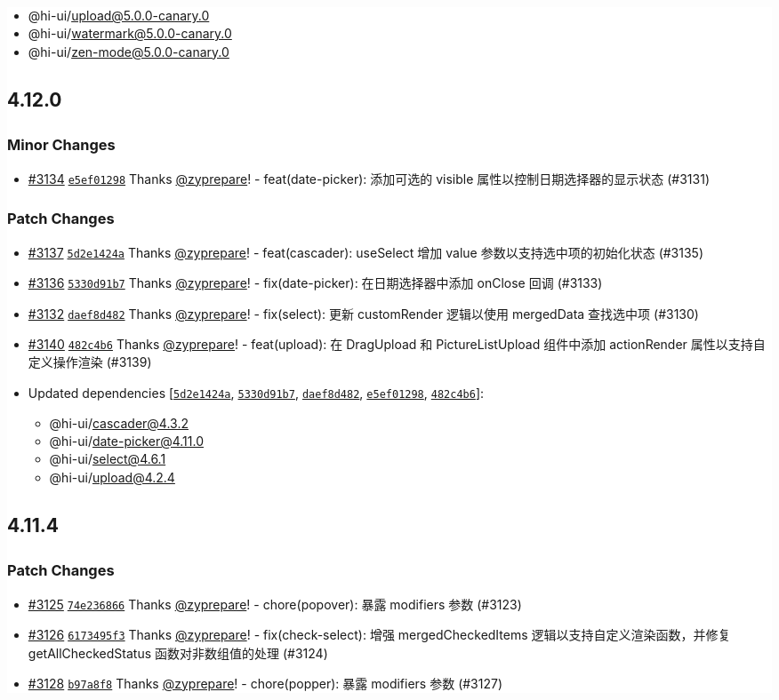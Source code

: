   - @hi-ui/upload@5.0.0-canary.0
  - @hi-ui/watermark@5.0.0-canary.0
  - @hi-ui/zen-mode@5.0.0-canary.0

## 4.12.0

### Minor Changes

- [#3134](https://github.com/XiaoMi/hiui/pull/3134) [`e5ef01298`](https://github.com/XiaoMi/hiui/commit/e5ef012986e7d9e017f9547cdb24480e8fa682ae) Thanks [@zyprepare](https://github.com/zyprepare)! - feat(date-picker): 添加可选的 visible 属性以控制日期选择器的显示状态 (#3131)

### Patch Changes

- [#3137](https://github.com/XiaoMi/hiui/pull/3137) [`5d2e1424a`](https://github.com/XiaoMi/hiui/commit/5d2e1424ac6f67c4dbdf6d99c6715bd380419288) Thanks [@zyprepare](https://github.com/zyprepare)! - feat(cascader): useSelect 增加 value 参数以支持选中项的初始化状态 (#3135)

- [#3136](https://github.com/XiaoMi/hiui/pull/3136) [`5330d91b7`](https://github.com/XiaoMi/hiui/commit/5330d91b7c4713174857c38078baced790dc0431) Thanks [@zyprepare](https://github.com/zyprepare)! - fix(date-picker): 在日期选择器中添加 onClose 回调 (#3133)

- [#3132](https://github.com/XiaoMi/hiui/pull/3132) [`daef8d482`](https://github.com/XiaoMi/hiui/commit/daef8d4823a409f728398e53fec3bbf521cd1471) Thanks [@zyprepare](https://github.com/zyprepare)! - fix(select): 更新 customRender 逻辑以使用 mergedData 查找选中项 (#3130)

- [#3140](https://github.com/XiaoMi/hiui/pull/3140) [`482c4b6`](https://github.com/XiaoMi/hiui/commit/482c4b63999a8c1f9b24e703f529c28baebffbc0) Thanks [@zyprepare](https://github.com/zyprepare)! - feat(upload): 在 DragUpload 和 PictureListUpload 组件中添加 actionRender 属性以支持自定义操作渲染 (#3139)

- Updated dependencies [[`5d2e1424a`](https://github.com/XiaoMi/hiui/commit/5d2e1424ac6f67c4dbdf6d99c6715bd380419288), [`5330d91b7`](https://github.com/XiaoMi/hiui/commit/5330d91b7c4713174857c38078baced790dc0431), [`daef8d482`](https://github.com/XiaoMi/hiui/commit/daef8d4823a409f728398e53fec3bbf521cd1471), [`e5ef01298`](https://github.com/XiaoMi/hiui/commit/e5ef012986e7d9e017f9547cdb24480e8fa682ae), [`482c4b6`](https://github.com/XiaoMi/hiui/commit/482c4b63999a8c1f9b24e703f529c28baebffbc0)]:
  - @hi-ui/cascader@4.3.2
  - @hi-ui/date-picker@4.11.0
  - @hi-ui/select@4.6.1
  - @hi-ui/upload@4.2.4

## 4.11.4

### Patch Changes

- [#3125](https://github.com/XiaoMi/hiui/pull/3125) [`74e236866`](https://github.com/XiaoMi/hiui/commit/74e236866fe8fc0c248e3e656d5a73dbe283e4e3) Thanks [@zyprepare](https://github.com/zyprepare)! - chore(popover): 暴露 modifiers 参数 (#3123)

- [#3126](https://github.com/XiaoMi/hiui/pull/3126) [`6173495f3`](https://github.com/XiaoMi/hiui/commit/6173495f3a09ed8fce6ebdf1a99a50ffdc394952) Thanks [@zyprepare](https://github.com/zyprepare)! - fix(check-select): 增强 mergedCheckedItems 逻辑以支持自定义渲染函数，并修复 getAllCheckedStatus 函数对非数组值的处理 (#3124)

- [#3128](https://github.com/XiaoMi/hiui/pull/3128) [`b97a8f8`](https://github.com/XiaoMi/hiui/commit/b97a8f81664b023237791769e0fd62b90956fc90) Thanks [@zyprepare](https://github.com/zyprepare)! - chore(popper): 暴露 modifiers 参数 (#3127)
